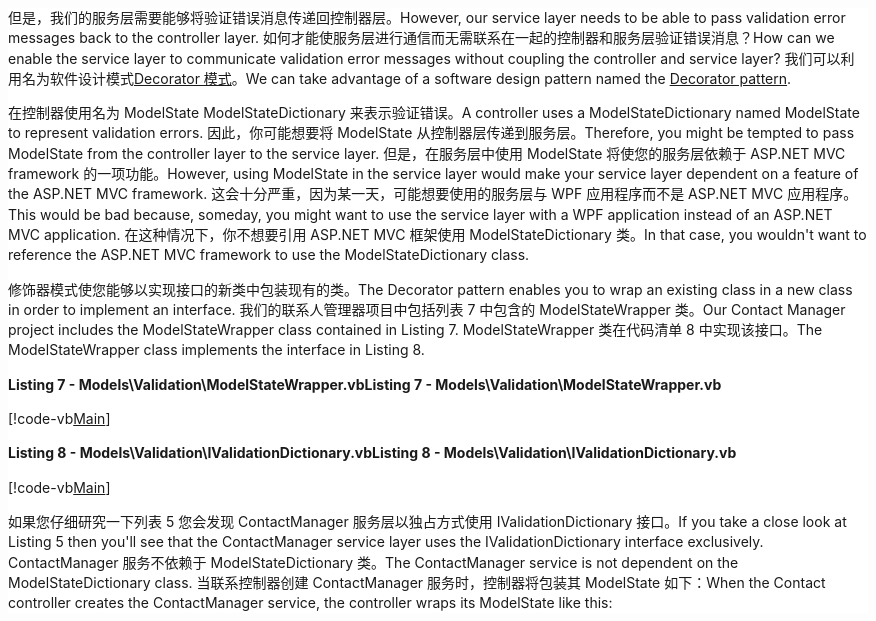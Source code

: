 <span data-ttu-id="8a9a6-234">但是，我们的服务层需要能够将验证错误消息传递回控制器层。</span><span class="sxs-lookup"><span data-stu-id="8a9a6-234">However, our service layer needs to be able to pass validation error messages back to the controller layer.</span></span> <span data-ttu-id="8a9a6-235">如何才能使服务层进行通信而无需联系在一起的控制器和服务层验证错误消息？</span><span class="sxs-lookup"><span data-stu-id="8a9a6-235">How can we enable the service layer to communicate validation error messages without coupling the controller and service layer?</span></span> <span data-ttu-id="8a9a6-236">我们可以利用名为软件设计模式[Decorator 模式](http://en.wikipedia.org/wiki/Decorator_pattern)。</span><span class="sxs-lookup"><span data-stu-id="8a9a6-236">We can take advantage of a software design pattern named the [Decorator pattern](http://en.wikipedia.org/wiki/Decorator_pattern).</span></span>

<span data-ttu-id="8a9a6-237">在控制器使用名为 ModelState ModelStateDictionary 来表示验证错误。</span><span class="sxs-lookup"><span data-stu-id="8a9a6-237">A controller uses a ModelStateDictionary named ModelState to represent validation errors.</span></span> <span data-ttu-id="8a9a6-238">因此，你可能想要将 ModelState 从控制器层传递到服务层。</span><span class="sxs-lookup"><span data-stu-id="8a9a6-238">Therefore, you might be tempted to pass ModelState from the controller layer to the service layer.</span></span> <span data-ttu-id="8a9a6-239">但是，在服务层中使用 ModelState 将使您的服务层依赖于 ASP.NET MVC framework 的一项功能。</span><span class="sxs-lookup"><span data-stu-id="8a9a6-239">However, using ModelState in the service layer would make your service layer dependent on a feature of the ASP.NET MVC framework.</span></span> <span data-ttu-id="8a9a6-240">这会十分严重，因为某一天，可能想要使用的服务层与 WPF 应用程序而不是 ASP.NET MVC 应用程序。</span><span class="sxs-lookup"><span data-stu-id="8a9a6-240">This would be bad because, someday, you might want to use the service layer with a WPF application instead of an ASP.NET MVC application.</span></span> <span data-ttu-id="8a9a6-241">在这种情况下，你不想要引用 ASP.NET MVC 框架使用 ModelStateDictionary 类。</span><span class="sxs-lookup"><span data-stu-id="8a9a6-241">In that case, you wouldn't want to reference the ASP.NET MVC framework to use the ModelStateDictionary class.</span></span>

<span data-ttu-id="8a9a6-242">修饰器模式使您能够以实现接口的新类中包装现有的类。</span><span class="sxs-lookup"><span data-stu-id="8a9a6-242">The Decorator pattern enables you to wrap an existing class in a new class in order to implement an interface.</span></span> <span data-ttu-id="8a9a6-243">我们的联系人管理器项目中包括列表 7 中包含的 ModelStateWrapper 类。</span><span class="sxs-lookup"><span data-stu-id="8a9a6-243">Our Contact Manager project includes the ModelStateWrapper class contained in Listing 7.</span></span> <span data-ttu-id="8a9a6-244">ModelStateWrapper 类在代码清单 8 中实现该接口。</span><span class="sxs-lookup"><span data-stu-id="8a9a6-244">The ModelStateWrapper class implements the interface in Listing 8.</span></span>

**<span data-ttu-id="8a9a6-245">Listing 7 - Models\Validation\ModelStateWrapper.vb</span><span class="sxs-lookup"><span data-stu-id="8a9a6-245">Listing 7 - Models\Validation\ModelStateWrapper.vb</span></span>**

[!code-vb[Main](iteration-4-make-the-application-loosely-coupled-vb/samples/sample7.vb)]

**<span data-ttu-id="8a9a6-246">Listing 8 - Models\Validation\IValidationDictionary.vb</span><span class="sxs-lookup"><span data-stu-id="8a9a6-246">Listing 8 - Models\Validation\IValidationDictionary.vb</span></span>**

[!code-vb[Main](iteration-4-make-the-application-loosely-coupled-vb/samples/sample8.vb)]

<span data-ttu-id="8a9a6-247">如果您仔细研究一下列表 5 您会发现 ContactManager 服务层以独占方式使用 IValidationDictionary 接口。</span><span class="sxs-lookup"><span data-stu-id="8a9a6-247">If you take a close look at Listing 5 then you'll see that the ContactManager service layer uses the IValidationDictionary interface exclusively.</span></span> <span data-ttu-id="8a9a6-248">ContactManager 服务不依赖于 ModelStateDictionary 类。</span><span class="sxs-lookup"><span data-stu-id="8a9a6-248">The ContactManager service is not dependent on the ModelStateDictionary class.</span></span> <span data-ttu-id="8a9a6-249">当联系控制器创建 ContactManager 服务时，控制器将包装其 ModelState 如下：</span><span class="sxs-lookup"><span data-stu-id="8a9a6-249">When the Contact controller creates the ContactManager service, the controller wraps its ModelState like this:</span></span>
